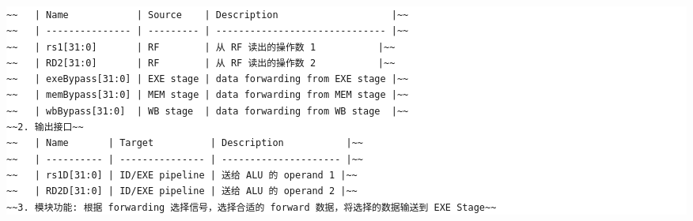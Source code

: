 ```
~~   | Name            | Source    | Description                    |~~
~~   | --------------- | --------- | ------------------------------ |~~
~~   | rs1[31:0]       | RF        | 从 RF 读出的操作数 1           |~~
~~   | RD2[31:0]       | RF        | 从 RF 读出的操作数 2           |~~
~~   | exeBypass[31:0] | EXE stage | data forwarding from EXE stage |~~
~~   | memBypass[31:0] | MEM stage | data forwarding from MEM stage |~~
~~   | wbBypass[31:0]  | WB stage  | data forwarding from WB stage  |~~
~~2. 输出接口~~
~~   | Name       | Target          | Description           |~~
~~   | ---------- | --------------- | --------------------- |~~
~~   | rs1D[31:0] | ID/EXE pipeline | 送给 ALU 的 operand 1 |~~
~~   | RD2D[31:0] | ID/EXE pipeline | 送给 ALU 的 operand 2 |~~
~~3. 模块功能: 根据 forwarding 选择信号，选择合适的 forward 数据，将选择的数据输送到 EXE Stage~~
```
